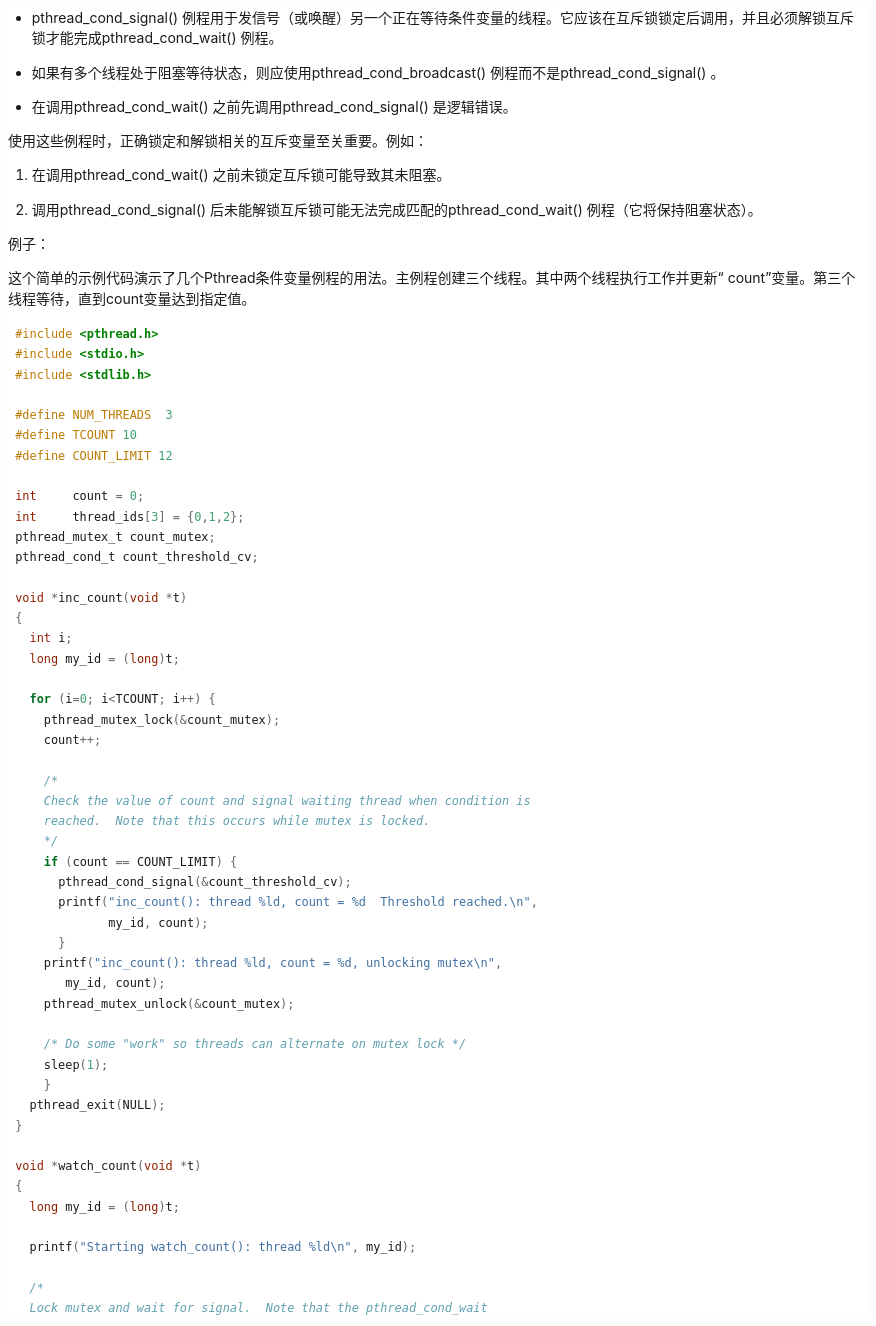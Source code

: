 - pthread_cond_signal() 例程用于发信号（或唤醒）另一个正在等待条件变量的线程。它应该在互斥锁锁定后调用，并且必须解锁互斥锁才能完成pthread_cond_wait() 例程。

- 如果有多个线程处于阻塞等待状态，则应使用pthread_cond_broadcast() 例程而不是pthread_cond_signal() 。

- 在调用pthread_cond_wait() 之前先调用pthread_cond_signal() 是逻辑错误。

使用这些例程时，正确锁定和解锁相关的互斥变量至关重要。例如：

1. 在调用pthread_cond_wait() 之前未锁定互斥锁可能导致其未阻塞。

1. 调用pthread_cond_signal() 后未能解锁互斥锁可能无法完成匹配的pthread_cond_wait() 例程（它将保持阻塞状态）。

例子：

这个简单的示例代码演示了几个Pthread条件变量例程的用法。主例程创建三个线程。其中两个线程执行工作并更新“ count”变量。第三个线程等待，直到count变量达到指定值。

```c
 #include <pthread.h>
 #include <stdio.h>
 #include <stdlib.h>

 #define NUM_THREADS  3
 #define TCOUNT 10
 #define COUNT_LIMIT 12

 int     count = 0;
 int     thread_ids[3] = {0,1,2};
 pthread_mutex_t count_mutex;
 pthread_cond_t count_threshold_cv;

 void *inc_count(void *t) 
 {
   int i;
   long my_id = (long)t;

   for (i=0; i<TCOUNT; i++) {
     pthread_mutex_lock(&count_mutex);
     count++;

     /* 
     Check the value of count and signal waiting thread when condition is
     reached.  Note that this occurs while mutex is locked. 
     */
     if (count == COUNT_LIMIT) {
       pthread_cond_signal(&count_threshold_cv);
       printf("inc_count(): thread %ld, count = %d  Threshold reached.\n", 
              my_id, count);
       }
     printf("inc_count(): thread %ld, count = %d, unlocking mutex\n", 
	    my_id, count);
     pthread_mutex_unlock(&count_mutex);

     /* Do some "work" so threads can alternate on mutex lock */
     sleep(1);
     }
   pthread_exit(NULL);
 }

 void *watch_count(void *t) 
 {
   long my_id = (long)t;

   printf("Starting watch_count(): thread %ld\n", my_id);

   /*
   Lock mutex and wait for signal.  Note that the pthread_cond_wait 
```